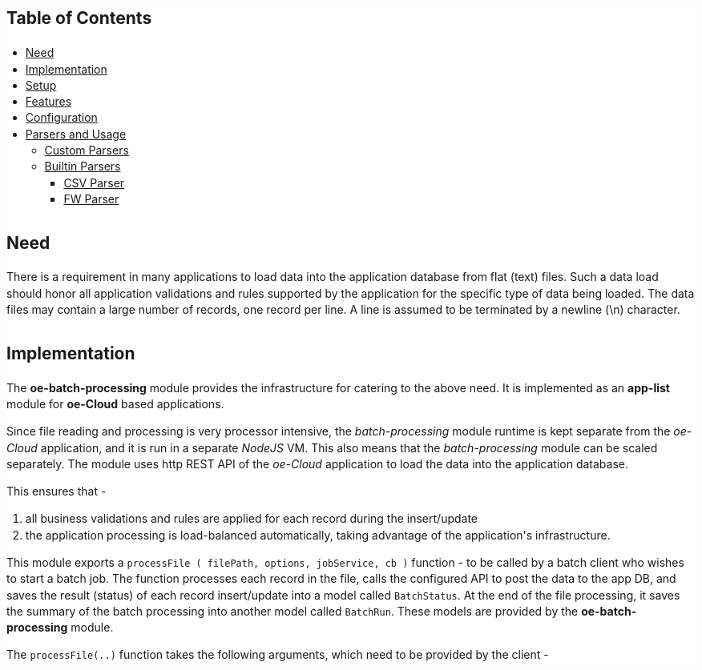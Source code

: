## Table of Contents
- [Need](#Need)
- [Implementation](#Implementation)
- [Setup](#Setup)
- [Features](#Features)
- [Configuration](#Configuration)
- [Parsers and Usage](#Parsers)
    - [Custom Parsers](#CustomParsers)
    - [Builtin Parsers](#BuiltinParsers)
        - [CSV Parser](#CSVParser)
        - [FW Parser](#FWParser)

<a name="Need"></a>
## Need
There is a requirement in many applications to load data into the application database from flat (text) files. Such a data load should honor all application validations and rules supported by the application for the specific type of data being loaded. The data files may contain a large number of records, one record per line. A line is assumed to be terminated by a newline (\n) character.


<a name="Implementation"></a>
## Implementation
The **oe-batch-processing** module provides the infrastructure for catering to the above need. It is implemented as an **app-list**
module for **oe-Cloud** based applications.

Since file reading and processing is very processor intensive, the *batch-processing* module runtime is kept separate from the *oe-Cloud* application,
and it is run in a separate *NodeJS* VM.
This also means that the *batch-processing* module can be scaled separately.
The module uses http REST API of the *oe-Cloud* application to load the data into the application database.

This ensures that -


1. all business validations and rules are applied for each record during the insert/update
2. the application processing is load-balanced automatically, taking advantage of the application's infrastructure.

This module exports a `processFile ( filePath, options, jobService, cb )` function - to be called by a batch client who wishes to start a batch job.
The function processes each record in the file, calls the configured API to post the data to the app DB, and saves the result (status) of each
record insert/update into a model called `BatchStatus`.
At the end of the file processing, it saves the summary of the batch processing into another model called `BatchRun`. These models are provided by the
**oe-batch-processing** module.

The `processFile(..)` function takes the following arguments, which need to be provided by the client -
